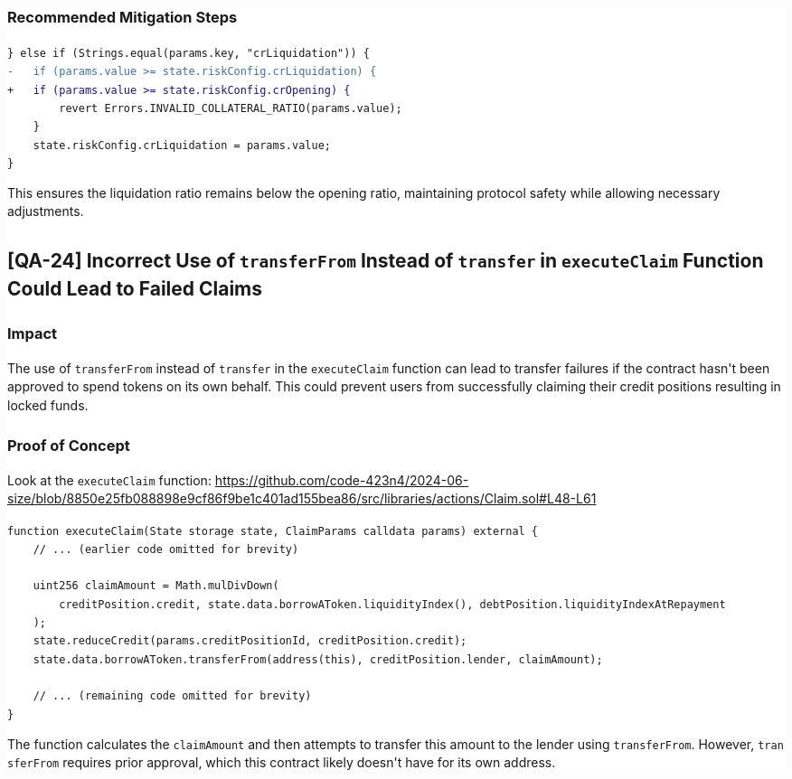 ### Recommended Mitigation Steps
```diff
} else if (Strings.equal(params.key, "crLiquidation")) {
-   if (params.value >= state.riskConfig.crLiquidation) {
+   if (params.value >= state.riskConfig.crOpening) {
        revert Errors.INVALID_COLLATERAL_RATIO(params.value);
    }
    state.riskConfig.crLiquidation = params.value;
}
```

This ensures the liquidation ratio remains below the opening ratio, maintaining protocol safety while allowing necessary adjustments.









## [QA-24] Incorrect Use of `transferFrom` Instead of `transfer` in `executeClaim` Function  Could Lead to Failed Claims

### Impact

The use of `transferFrom` instead of `transfer` in the `executeClaim` function can lead to transfer failures if the contract hasn't been approved to spend tokens on its own behalf. This could prevent users from successfully claiming their credit positions resulting in locked funds.

### Proof of Concept

Look at the `executeClaim` function: https://github.com/code-423n4/2024-06-size/blob/8850e25fb088898e9cf86f9be1c401ad155bea86/src/libraries/actions/Claim.sol#L48-L61

```solidity
function executeClaim(State storage state, ClaimParams calldata params) external {
    // ... (earlier code omitted for brevity)

    uint256 claimAmount = Math.mulDivDown(
        creditPosition.credit, state.data.borrowAToken.liquidityIndex(), debtPosition.liquidityIndexAtRepayment
    );
    state.reduceCredit(params.creditPositionId, creditPosition.credit);
    state.data.borrowAToken.transferFrom(address(this), creditPosition.lender, claimAmount);

    // ... (remaining code omitted for brevity)
}
```

The function calculates the `claimAmount` and then attempts to transfer this amount to the lender using `transferFrom`. However, `transferFrom` requires prior approval, which this contract likely doesn't have for its own address. 
